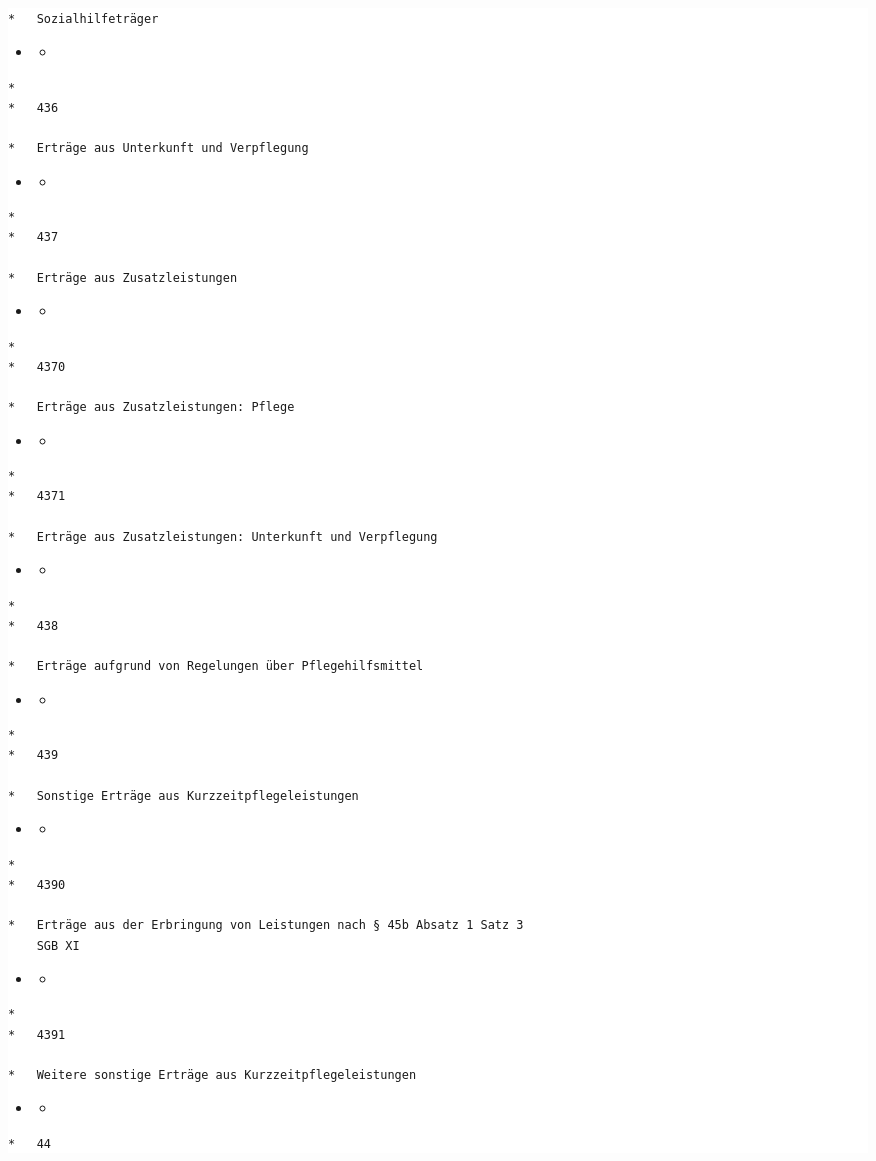     *   Sozialhilfeträger


*    *
    *
    *   436

    *   Erträge aus Unterkunft und Verpflegung


*    *
    *
    *   437

    *   Erträge aus Zusatzleistungen


*    *
    *
    *   4370

    *   Erträge aus Zusatzleistungen: Pflege


*    *
    *
    *   4371

    *   Erträge aus Zusatzleistungen: Unterkunft und Verpflegung


*    *
    *
    *   438

    *   Erträge aufgrund von Regelungen über Pflegehilfsmittel


*    *
    *
    *   439

    *   Sonstige Erträge aus Kurzzeitpflegeleistungen


*    *
    *
    *   4390

    *   Erträge aus der Erbringung von Leistungen nach § 45b Absatz 1 Satz 3
        SGB XI


*    *
    *
    *   4391

    *   Weitere sonstige Erträge aus Kurzzeitpflegeleistungen


*    *
    *   44
